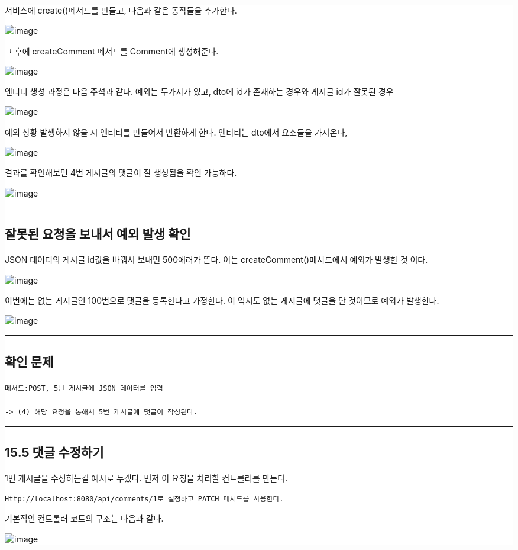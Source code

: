 서비스에 create()메서드를 만들고, 다음과 같은 동작들을 추가한다.

<img width="877" height="296" alt="image" src="https://github.com/user-attachments/assets/f32cbffd-2612-43e2-8089-2ff33804dd2f" />

그 후에 createComment 메서드를 Comment에 생성해준다.

<img width="821" height="120" alt="image" src="https://github.com/user-attachments/assets/5d0d1196-816f-415b-b5cb-22c56e97e975" />

엔티티 생성 과정은 다음 주석과 같다. 예외는 두가지가 있고, dto에 id가 존재하는 경우와 게시글 id가 잘못된 경우

<img width="627" height="151" alt="image" src="https://github.com/user-attachments/assets/9e86a6cc-1574-49ec-ba93-7d79123cef7e" />

예외 상황 발생하지 않을 시 엔티티를 만들어서 반환하게 한다. 엔티티는 dto에서 요소들을 가져온다,

<img width="294" height="198" alt="image" src="https://github.com/user-attachments/assets/f88ecc97-a3fc-4efa-a6b1-3bba86253727" />

결과를 확인해보면 4번 게시글의 댓글이 잘 생성됨을 확인 가능하다.

<img width="835" height="820" alt="image" src="https://github.com/user-attachments/assets/1ac824fd-8ee8-443a-8732-3e63f2c949f9" />

---
잘못된 요청을 보내서 예외 발생 확인
---

JSON 데이터의 게시글 id값을 바꿔서 보내면 500에러가 뜬다. 이는 createComment()메서드에서 예외가 발생한 것 이다.

<img width="837" height="769" alt="image" src="https://github.com/user-attachments/assets/912f8d4d-9df4-4cca-9b6c-8a3599ea64b2" />

이번에는 없는 게시글인 100번으로 댓글을 등록한다고 가정한다. 이 역시도 없는 게시글에 댓글을 단 것이므로 예외가 발생한다.

<img width="828" height="815" alt="image" src="https://github.com/user-attachments/assets/e286ec17-35ac-4e2c-935c-e63d987f26dd" />

---
확인 문제
---

```
메서드:POST, 5번 게시글에 JSON 데이터를 입력

-> (4) 해당 요청을 통해서 5번 게시글에 댓글이 작성된다.
```

---
15.5 댓글 수정하기
---

1번 게시글을 수정하는걸 예시로 두겠다. 먼저 이 요청을 처리할 컨트롤러를 만든다.

`
Http://localhost:8080/api/comments/1로 설정하고 PATCH 메서드를 사용한다.
`

기본적인 컨트롤러 코트의 구조는 다음과 같다.

<img width="920" height="183" alt="image" src="https://github.com/user-attachments/assets/dbb49be4-8d93-4175-95a2-a66287907b4a" />
